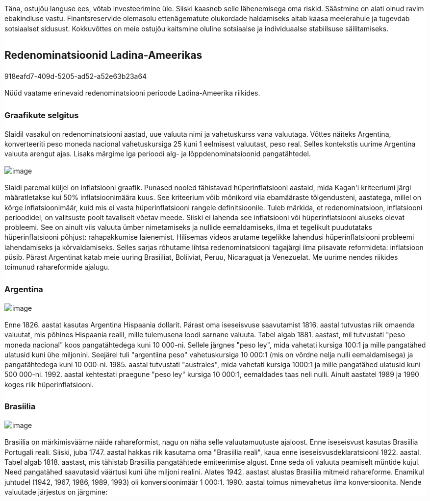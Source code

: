 Täna, ostujõu languse ees, võtab investeerimine üle. Siiski kaasneb selle lähenemisega oma riskid. Säästmine on alati olnud ravim ebakindluse vastu. Finantsreservide olemasolu ettenägematute olukordade haldamiseks aitab kaasa meelerahule ja tugevdab sotsiaalset sidusust. Kokkuvõttes on meie ostujõu kaitsmine oluline sotsiaalse ja individuaalse stabiilsuse säilitamiseks.

## Redenominatsioonid Ladina-Ameerikas

<chapterId>918eafd7-409d-5205-ad52-a52e63b23a64</chapterId>

Nüüd vaatame erinevaid redenominatsiooni perioode Ladina-Ameerika riikides.

### Graafikute selgitus

Slaidil vasakul on redenominatsiooni aastad, uue valuuta nimi ja vahetuskurss vana valuutaga. Võttes näiteks Argentina, konverteeriti peso moneda nacional vahetuskursiga 25 kuni 1 eelmisest valuutast, peso real. Selles kontekstis uurime Argentina valuuta arengut ajas. Lisaks märgime iga perioodi alg- ja lõppdenominatsioonid pangatähtedel.

![image](assets/chapitre-3.4/1.webp)

Slaidi paremal küljel on inflatsiooni graafik. Punased nooled tähistavad hüperinflatsiooni aastaid, mida Kagan'i kriteeriumi järgi määratletakse kui 50% inflatsioonimäära kuus. See kriteerium võib mõnikord viia ebamääraste tõlgendusteni, aastatega, millel on kõrge inflatsioonimäär, kuid mis ei vasta hüperinflatsiooni rangele definitsioonile.
Tuleb märkida, et redenominatsioon, inflatsiooni perioodidel, on valitsuste poolt tavaliselt võetav meede. Siiski ei lahenda see inflatsiooni või hüperinflatsiooni aluseks olevat probleemi. See on ainult viis valuuta ümber nimetamiseks ja nullide eemaldamiseks, ilma et tegelikult puudutataks hüperinflatsiooni põhjust: rahapakkumise laienemist. Hilisemas videos arutame tegelikke lahendusi hüperinflatsiooni probleemi lahendamiseks ja kõrvaldamiseks. Selles sarjas rõhutame lihtsa redenominatsiooni tagajärgi ilma piisavate reformideta: inflatsioon püsib.
Pärast Argentinat katab meie uuring Brasiiliat, Boliiviat, Peruu, Nicaraguat ja Venezuelat. Me uurime nendes riikides toimunud rahareformide ajalugu.

### Argentina

![image](assets/chapitre-3.4/1.webp)

Enne 1826. aastat kasutas Argentina Hispaania dollarit. Pärast oma iseseisvuse saavutamist 1816. aastal tutvustas riik omaenda valuutat, mis põhines Hispaania realil, mille tulemusena loodi sarnane valuuta. Tabel algab 1881. aastast, mil tutvustati "peso moneda nacional" koos pangatähtedega kuni 10 000-ni. Sellele järgnes "peso ley", mida vahetati kursiga 100:1 ja mille pangatähed ulatusid kuni ühe miljonini. Seejärel tuli "argentiina peso" vahetuskursiga 10 000:1 (mis on võrdne nelja nulli eemaldamisega) ja pangatähtedega kuni 10 000-ni. 1985. aastal tutvustati "australes", mida vahetati kursiga 1000:1 ja mille pangatähed ulatusid kuni 500 000-ni. 1992. aastal kehtestati praegune "peso ley" kursiga 10 000:1, eemaldades taas neli nulli. Ainult aastatel 1989 ja 1990 koges riik hüperinflatsiooni.

### Brasiilia

![image](assets/chapitre-3.4/2.webp)

Brasiilia on märkimisväärne näide rahareformist, nagu on näha selle valuutamuutuste ajaloost. Enne iseseisvust kasutas Brasiilia Portugali reali. Siiski, juba 1747. aastal hakkas riik kasutama oma "Brasiilia reali", kaua enne iseseisvusdeklaratsiooni 1822. aastal. Tabel algab 1818. aastast, mis tähistab Brasiilia pangatähtede emiteerimise algust. Enne seda oli valuuta peamiselt müntide kujul. Need pangatähed saavutasid väärtusi kuni ühe miljoni realini.
Alates 1942. aastast alustas Brasiilia mitmeid rahareforme. Enamikul juhtudel (1942, 1967, 1986, 1989, 1993) oli konversioonimäär 1 000:1. 1990. aastal toimus nimevahetus ilma konversioonita. Nende valuutade järjestus on järgmine:
